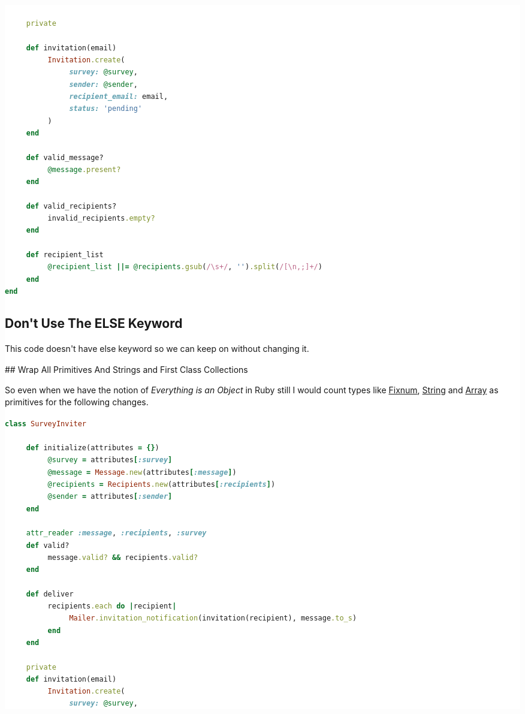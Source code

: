 ```ruby

     private

     def invitation(email)
          Invitation.create(
               survey: @survey,
               sender: @sender,
               recipient_email: email,
               status: 'pending'
          )
     end

     def valid_message?
          @message.present?
     end

     def valid_recipients?
          invalid_recipients.empty?
     end

     def recipient_list
          @recipient_list ||= @recipients.gsub(/\s+/, '').split(/[\n,;]+/)
     end
end
```

## Don't Use The ELSE Keyword

This code doesn't have else keyword so we can keep on without changing it.

## Wrap All Primitives And Strings and First Class Collections

So even when we have the notion of _Everything is an Object_ in Ruby still I would count types like [Fixnum](http://www.ruby-doc.org/core-2.1.0/Fixnum.html), [String](http://www.ruby-doc.org/core-2.1.0/String.html) and [Array](http://www.ruby-doc.org/core-2.1.0/Array.html) as primitives for the following changes.

```ruby
class SurveyInviter

     def initialize(attributes = {})
          @survey = attributes[:survey]
          @message = Message.new(attributes[:message])
          @recipients = Recipients.new(attributes[:recipients])
          @sender = attributes[:sender]
     end

     attr_reader :message, :recipients, :survey
     def valid?
          message.valid? && recipients.valid?
     end

     def deliver
          recipients.each do |recipient|
               Mailer.invitation_notification(invitation(recipient), message.to_s)
          end
     end

     private
     def invitation(email)
          Invitation.create(
               survey: @survey,
```